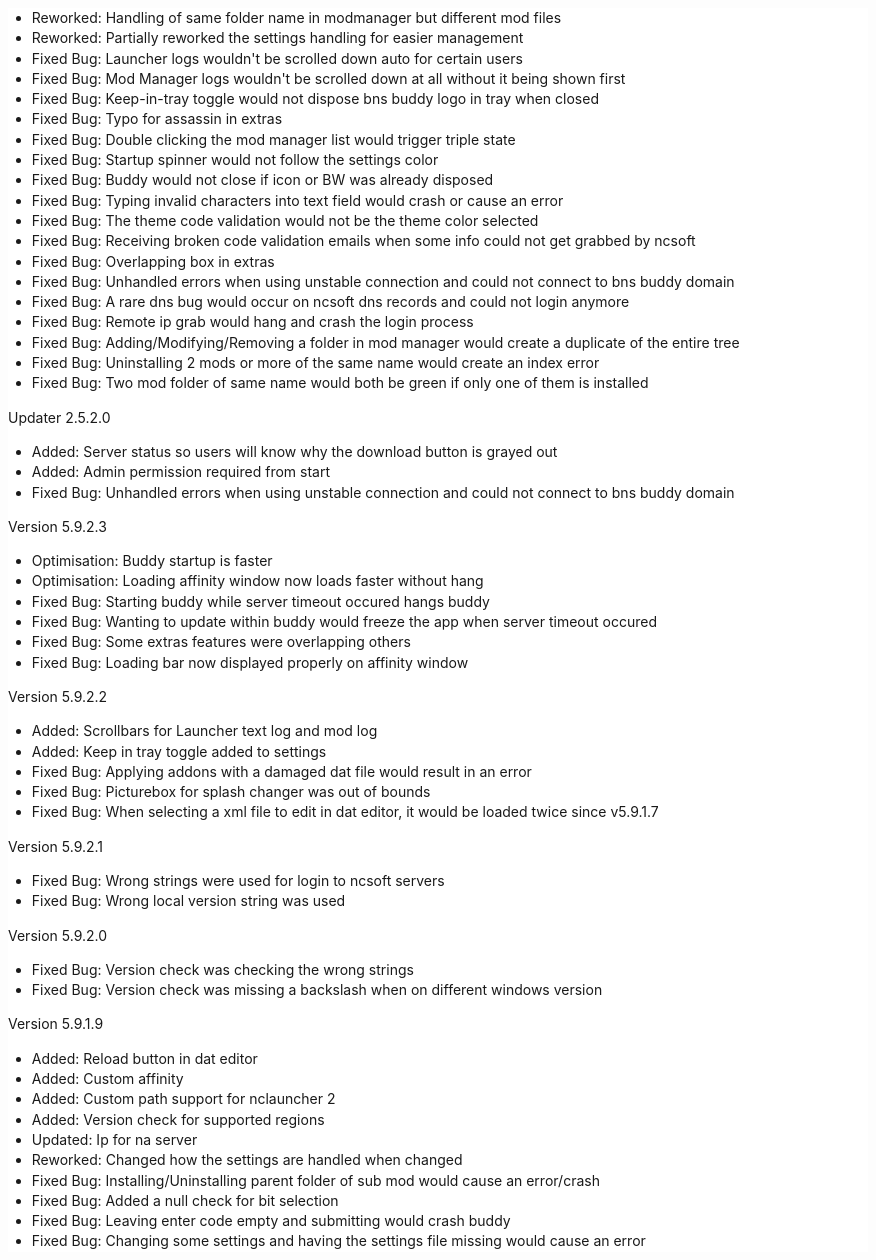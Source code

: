 + Reworked: Handling of same folder name in modmanager but different mod files
+ Reworked: Partially reworked the settings handling for easier management
+ Fixed Bug: Launcher logs wouldn't be scrolled down auto for certain users
+ Fixed Bug: Mod Manager logs wouldn't be scrolled down at all without it being shown first
+ Fixed Bug: Keep-in-tray toggle would not dispose bns buddy logo in tray when closed
+ Fixed Bug: Typo for assassin in extras
+ Fixed Bug: Double clicking the mod manager list would trigger triple state
+ Fixed Bug: Startup spinner would not follow the settings color
+ Fixed Bug: Buddy would not close if icon or BW was already disposed
+ Fixed Bug: Typing invalid characters into text field would crash or cause an error
+ Fixed Bug: The theme code validation would not be the theme color selected
+ Fixed Bug: Receiving broken code validation emails when some info could not get grabbed by ncsoft
+ Fixed Bug: Overlapping box in extras
+ Fixed Bug: Unhandled errors when using unstable connection and could not connect to bns buddy domain
+ Fixed Bug: A rare dns bug would occur on ncsoft dns records and could not login anymore
+ Fixed Bug: Remote ip grab would hang and crash the login process
+ Fixed Bug: Adding/Modifying/Removing a folder in mod manager would create a duplicate of the entire tree
+ Fixed Bug: Uninstalling 2 mods or more of the same name would create an index error
+ Fixed Bug: Two mod folder of same name would both be green if only one of them is installed

Updater 2.5.2.0
+ Added: Server status so users will know why the download button is grayed out
+ Added: Admin permission required from start
+ Fixed Bug: Unhandled errors when using unstable connection and could not connect to bns buddy domain

Version 5.9.2.3
+ Optimisation: Buddy startup is faster
+ Optimisation: Loading affinity window now loads faster without hang
+ Fixed Bug: Starting buddy while server timeout occured hangs buddy
+ Fixed Bug: Wanting to update within buddy would freeze the app when server timeout occured
+ Fixed Bug: Some extras features were overlapping others
+ Fixed Bug: Loading bar now displayed properly on affinity window

Version 5.9.2.2
+ Added: Scrollbars for Launcher text log and mod log
+ Added: Keep in tray toggle added to settings
+ Fixed Bug: Applying addons with a damaged dat file would result in an error
+ Fixed Bug: Picturebox for splash changer was out of bounds
+ Fixed Bug: When selecting a xml file to edit in dat editor, it would be loaded twice since v5.9.1.7

Version 5.9.2.1
+ Fixed Bug: Wrong strings were used for login to ncsoft servers
+ Fixed Bug: Wrong local version string was used

Version 5.9.2.0
+ Fixed Bug: Version check was checking the wrong strings
+ Fixed Bug: Version check was missing a backslash when on different windows version

Version 5.9.1.9
+ Added: Reload button in dat editor
+ Added: Custom affinity
+ Added: Custom path support for nclauncher 2
+ Added: Version check for supported regions
+ Updated: Ip for na server
+ Reworked: Changed how the settings are handled when changed
+ Fixed Bug: Installing/Uninstalling parent folder of sub mod would cause an error/crash
+ Fixed Bug: Added a null check for bit selection
+ Fixed Bug: Leaving enter code empty and submitting would crash buddy
+ Fixed Bug: Changing some settings and having the settings file missing would cause an error

